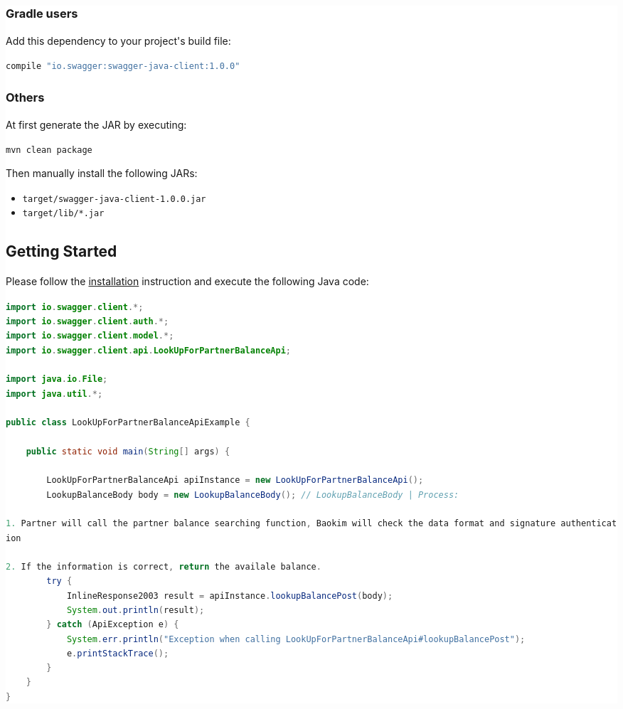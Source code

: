 ### Gradle users

Add this dependency to your project's build file:

```groovy
compile "io.swagger:swagger-java-client:1.0.0"
```

### Others

At first generate the JAR by executing:

```shell
mvn clean package
```

Then manually install the following JARs:

* `target/swagger-java-client-1.0.0.jar`
* `target/lib/*.jar`

## Getting Started

Please follow the [installation](#installation) instruction and execute the following Java code:

```java
import io.swagger.client.*;
import io.swagger.client.auth.*;
import io.swagger.client.model.*;
import io.swagger.client.api.LookUpForPartnerBalanceApi;

import java.io.File;
import java.util.*;

public class LookUpForPartnerBalanceApiExample {

    public static void main(String[] args) {
        
        LookUpForPartnerBalanceApi apiInstance = new LookUpForPartnerBalanceApi();
        LookupBalanceBody body = new LookupBalanceBody(); // LookupBalanceBody | Process:

1. Partner will call the partner balance searching function, Baokim will check the data format and signature authentication

2. If the information is correct, return the availale balance.
        try {
            InlineResponse2003 result = apiInstance.lookupBalancePost(body);
            System.out.println(result);
        } catch (ApiException e) {
            System.err.println("Exception when calling LookUpForPartnerBalanceApi#lookupBalancePost");
            e.printStackTrace();
        }
    }
}
```
